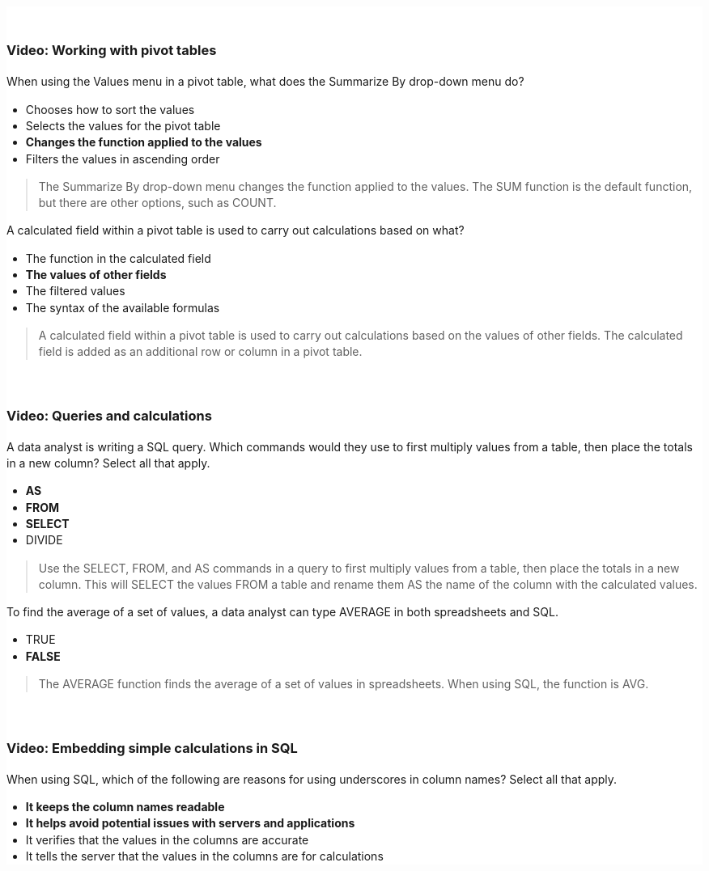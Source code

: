 &nbsp;

### Video: Working with pivot tables

When using the Values menu in a pivot table, what does the Summarize By drop-down menu do?

* Chooses how to sort the values
* Selects the values for the pivot table
* **Changes the function applied to the values**
* Filters the values in ascending order

> The Summarize By drop-down menu changes the function applied to the values. The SUM function is the default function, but there are other options, such as COUNT.

A calculated field within a pivot table is used to carry out calculations based on what?

* The function in the calculated field
* **The values of other fields**
* The filtered values
* The syntax of the available formulas 

> A calculated field within a pivot table is used to carry out calculations based on the values of other fields. The calculated field is added as an additional row or column in a pivot table.

&nbsp;

### Video: Queries and calculations

A data analyst is writing a SQL query. Which commands would they use to first multiply values from a table, then place the totals in a new column? Select all that apply.

* **AS**
* **FROM**
* **SELECT**
* DIVIDE

> Use the SELECT, FROM, and AS commands in a query to first multiply values from a table, then place the totals in a new column. This will SELECT the values FROM a table and rename them AS the name of the column with the calculated values.

To find the average of a set of values, a data analyst can type AVERAGE in both spreadsheets and SQL. 

* TRUE
* **FALSE**

> The AVERAGE function finds the average of a set of values in spreadsheets. When using SQL, the function is AVG.  

&nbsp;

### Video: Embedding simple calculations in SQL

When using SQL, which of the following are reasons for using underscores in column names? Select all that apply.


* **It keeps the column names readable**
* **It helps avoid potential issues with servers and applications**
* It verifies that the values in the columns are accurate
* It tells the server that the values in the columns are for calculations 
